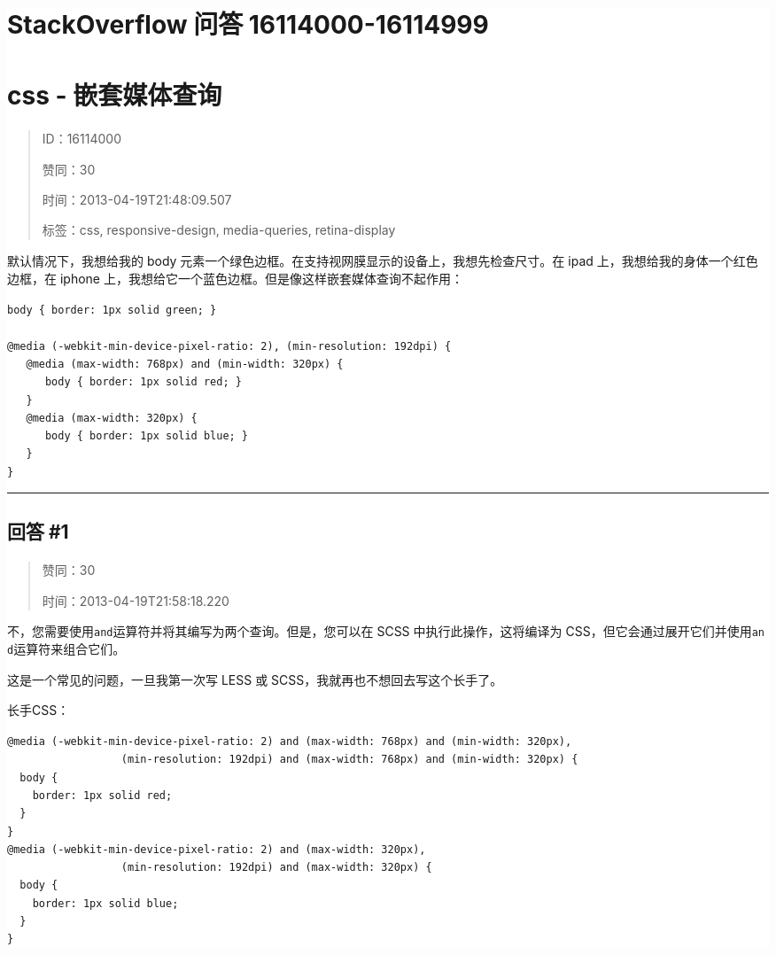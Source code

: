 # StackOverflow 问答 16114000-16114999

# css - 嵌套媒体查询

> ID：16114000
> 
> 赞同：30
> 
> 时间：2013-04-19T21:48:09.507
> 
> 标签：css, responsive-design, media-queries, retina-display

默认情况下，我想给我的 body 元素一个绿色边框。在支持视网膜显示的设备上，我想先检查尺寸。在 ipad 上，我想给我的身体一个红色边框，在 iphone 上，我想给它一个蓝色边框。但是像这样嵌套媒体查询不起作用：

```
body { border: 1px solid green; }

@media (-webkit-min-device-pixel-ratio: 2), (min-resolution: 192dpi) { 
   @media (max-width: 768px) and (min-width: 320px) {
      body { border: 1px solid red; }
   }
   @media (max-width: 320px) {
      body { border: 1px solid blue; }
   }
} 
```

* * *

## 回答 #1

> 赞同：30
> 
> 时间：2013-04-19T21:58:18.220

不，您需要使用`and`运算符并将其编写为两个查询。但是，您可以在 SCSS 中执行此操作，这将编译为 CSS，但它会通过展开它们并使用`and`运算符来组合它们。

这是一个常见的问题，一旦我第一次写 LESS 或 SCSS，我就再也不想回去写这个长手了。

长手CSS：

```
@media (-webkit-min-device-pixel-ratio: 2) and (max-width: 768px) and (min-width: 320px),
                  (min-resolution: 192dpi) and (max-width: 768px) and (min-width: 320px) {
  body {
    border: 1px solid red;
  }
}
@media (-webkit-min-device-pixel-ratio: 2) and (max-width: 320px),
                  (min-resolution: 192dpi) and (max-width: 320px) {
  body {
    border: 1px solid blue;
  }
} 
```

